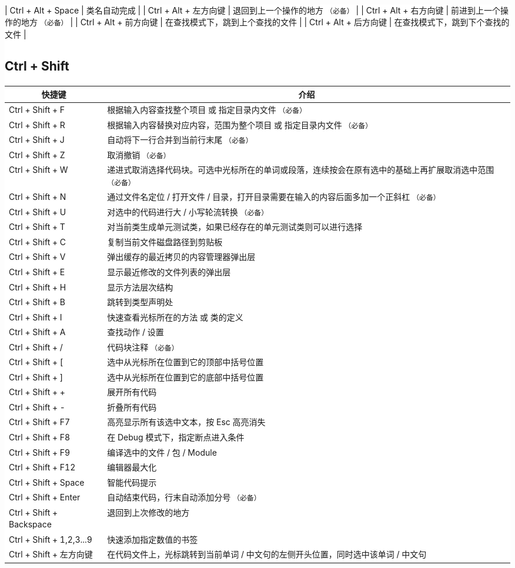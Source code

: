 | Ctrl + Alt + Space | 类名自动完成 |
| Ctrl + Alt + 左方向键 | 退回到上一个操作的地方 `（必备）` |
| Ctrl + Alt + 右方向键 | 前进到上一个操作的地方 `（必备）` |
| Ctrl + Alt + 前方向键 | 在查找模式下，跳到上个查找的文件 |
| Ctrl + Alt + 后方向键 | 在查找模式下，跳到下个查找的文件 |

Ctrl + Shift
------------

| 快捷键 | 介绍 |
| --- | --- |
| Ctrl + Shift + F | 根据输入内容查找整个项目 或 指定目录内文件 `（必备）` |
| Ctrl + Shift + R | 根据输入内容替换对应内容，范围为整个项目 或 指定目录内文件 `（必备）` |
| Ctrl + Shift + J | 自动将下一行合并到当前行末尾 `（必备）` |
| Ctrl + Shift + Z | 取消撤销 `（必备）` |
| Ctrl + Shift + W | 递进式取消选择代码块。可选中光标所在的单词或段落，连续按会在原有选中的基础上再扩展取消选中范围 `（必备）` |
| Ctrl + Shift + N | 通过文件名定位 / 打开文件 / 目录，打开目录需要在输入的内容后面多加一个正斜杠 `（必备）` |
| Ctrl + Shift + U | 对选中的代码进行大 / 小写轮流转换 `（必备）` |
| Ctrl + Shift + T | 对当前类生成单元测试类，如果已经存在的单元测试类则可以进行选择 |
| Ctrl + Shift + C | 复制当前文件磁盘路径到剪贴板 |
| Ctrl + Shift + V | 弹出缓存的最近拷贝的内容管理器弹出层 |
| Ctrl + Shift + E | 显示最近修改的文件列表的弹出层 |
| Ctrl + Shift + H | 显示方法层次结构 |
| Ctrl + Shift + B | 跳转到类型声明处 |
| Ctrl + Shift + I | 快速查看光标所在的方法 或 类的定义 |
| Ctrl + Shift + A | 查找动作 / 设置 |
| Ctrl + Shift + / | 代码块注释 `（必备）` |
| Ctrl + Shift + [ | 选中从光标所在位置到它的顶部中括号位置 |
| Ctrl + Shift + ] | 选中从光标所在位置到它的底部中括号位置 |
| Ctrl + Shift + + | 展开所有代码 |
| Ctrl + Shift + - | 折叠所有代码 |
| Ctrl + Shift + F7 | 高亮显示所有该选中文本，按 Esc 高亮消失 |
| Ctrl + Shift + F8 | 在 Debug 模式下，指定断点进入条件 |
| Ctrl + Shift + F9 | 编译选中的文件 / 包 / Module |
| Ctrl + Shift + F12 | 编辑器最大化 |
| Ctrl + Shift + Space | 智能代码提示 |
| Ctrl + Shift + Enter | 自动结束代码，行末自动添加分号 `（必备）` |
| Ctrl + Shift + Backspace | 退回到上次修改的地方 |
| Ctrl + Shift + 1,2,3...9 | 快速添加指定数值的书签 |
| Ctrl + Shift + 左方向键 | 在代码文件上，光标跳转到当前单词 / 中文句的左侧开头位置，同时选中该单词 / 中文句 |